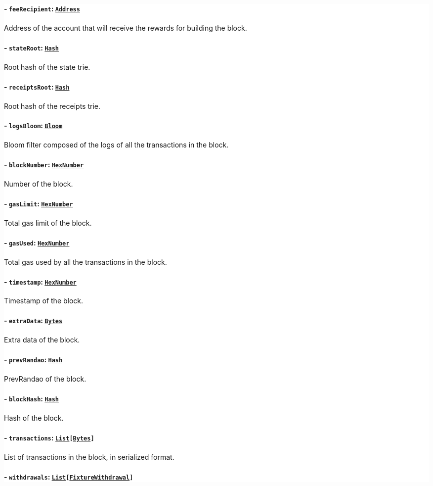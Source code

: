 #### - `feeRecipient`: [`Address`](./common_types.md#address)

Address of the account that will receive the rewards for building the block.

#### - `stateRoot`: [`Hash`](./common_types.md#hash)

Root hash of the state trie.

#### - `receiptsRoot`: [`Hash`](./common_types.md#hash)

Root hash of the receipts trie.

#### - `logsBloom`: [`Bloom`](./common_types.md#bloom)

Bloom filter composed of the logs of all the transactions in the block.

#### - `blockNumber`: [`HexNumber`](./common_types.md#hexnumber)

Number of the block.

#### - `gasLimit`: [`HexNumber`](./common_types.md#hexnumber)

Total gas limit of the block.

#### - `gasUsed`: [`HexNumber`](./common_types.md#hexnumber)

Total gas used by all the transactions in the block.

#### - `timestamp`: [`HexNumber`](./common_types.md#hexnumber)

Timestamp of the block.

#### - `extraData`: [`Bytes`](./common_types.md#bytes)

Extra data of the block.

#### - `prevRandao`: [`Hash`](./common_types.md#hash)

PrevRandao of the block.

#### - `blockHash`: [`Hash`](./common_types.md#hash)

Hash of the block.

#### - `transactions`: [`List`](./common_types.md#list)`[`[`Bytes`](./common_types.md#bytes)`]`

List of transactions in the block, in serialized format.

#### - `withdrawals`: [`List`](./common_types.md#list)`[`[`FixtureWithdrawal`](#fixturewithdrawal)`]`
